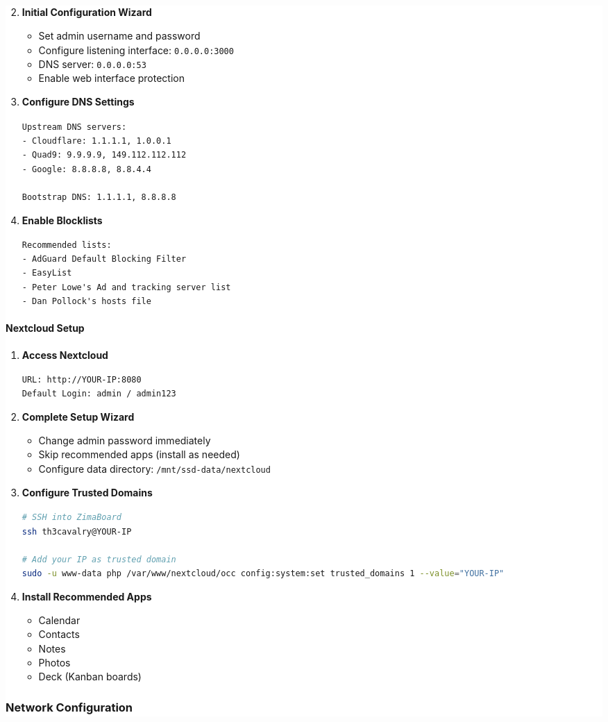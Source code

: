 2. **Initial Configuration Wizard**
   - Set admin username and password
   - Configure listening interface: `0.0.0.0:3000`
   - DNS server: `0.0.0.0:53`
   - Enable web interface protection

3. **Configure DNS Settings**
   ```
   Upstream DNS servers:
   - Cloudflare: 1.1.1.1, 1.0.0.1
   - Quad9: 9.9.9.9, 149.112.112.112
   - Google: 8.8.8.8, 8.8.4.4
   
   Bootstrap DNS: 1.1.1.1, 8.8.8.8
   ```

4. **Enable Blocklists**
   ```
   Recommended lists:
   - AdGuard Default Blocking Filter
   - EasyList
   - Peter Lowe's Ad and tracking server list
   - Dan Pollock's hosts file
   ```

#### Nextcloud Setup

1. **Access Nextcloud**
   ```
   URL: http://YOUR-IP:8080
   Default Login: admin / admin123
   ```

2. **Complete Setup Wizard**
   - Change admin password immediately
   - Skip recommended apps (install as needed)
   - Configure data directory: `/mnt/ssd-data/nextcloud`

3. **Configure Trusted Domains**
   ```bash
   # SSH into ZimaBoard
   ssh th3cavalry@YOUR-IP
   
   # Add your IP as trusted domain
   sudo -u www-data php /var/www/nextcloud/occ config:system:set trusted_domains 1 --value="YOUR-IP"
   ```

4. **Install Recommended Apps**
   - Calendar
   - Contacts
   - Notes
   - Photos
   - Deck (Kanban boards)

### Network Configuration

